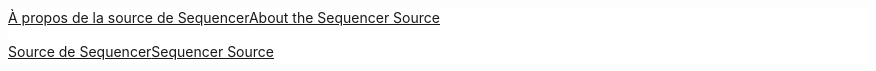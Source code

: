 <dl> <dt>

[<span data-ttu-id="9dc35-193">À propos de la source de Sequencer</span><span class="sxs-lookup"><span data-stu-id="9dc35-193">About the Sequencer Source</span></span>](about-the-sequencer-source.md)
</dt> <dt>

[<span data-ttu-id="9dc35-194">Source de Sequencer</span><span class="sxs-lookup"><span data-stu-id="9dc35-194">Sequencer Source</span></span>](sequencer-source.md)
</dt> </dl>

 

 




